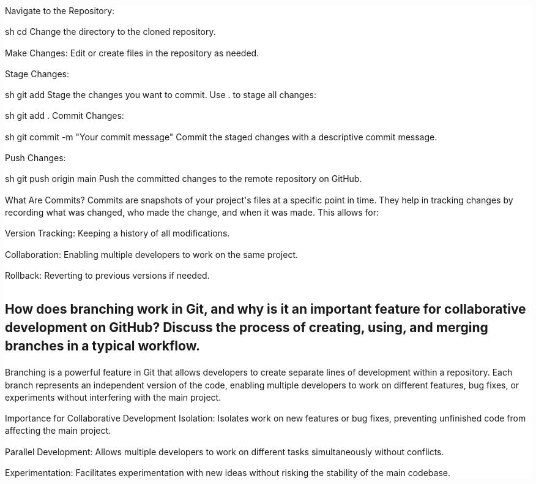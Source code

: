 Navigate to the Repository:

sh
cd <repository-name>
Change the directory to the cloned repository.

Make Changes: Edit or create files in the repository as needed.

Stage Changes:

sh
git add <file-name>
Stage the changes you want to commit. Use . to stage all changes:

sh
git add .
Commit Changes:

sh
git commit -m "Your commit message"
Commit the staged changes with a descriptive commit message.

Push Changes:

sh
git push origin main
Push the committed changes to the remote repository on GitHub.

What Are Commits?
Commits are snapshots of your project's files at a specific point in time. They help in tracking changes by recording what was changed, who made the change, and when it was made. This allows for:

Version Tracking: Keeping a history of all modifications.

Collaboration: Enabling multiple developers to work on the same project.

Rollback: Reverting to previous versions if needed.

## How does branching work in Git, and why is it an important feature for collaborative development on GitHub? Discuss the process of creating, using, and merging branches in a typical workflow.

Branching is a powerful feature in Git that allows developers to create separate lines of development within a repository. Each branch represents an independent version of the code, enabling multiple developers to work on different features, bug fixes, or experiments without interfering with the main project.

Importance for Collaborative Development
Isolation: Isolates work on new features or bug fixes, preventing unfinished code from affecting the main project.

Parallel Development: Allows multiple developers to work on different tasks simultaneously without conflicts.

Experimentation: Facilitates experimentation with new ideas without risking the stability of the main codebase.
